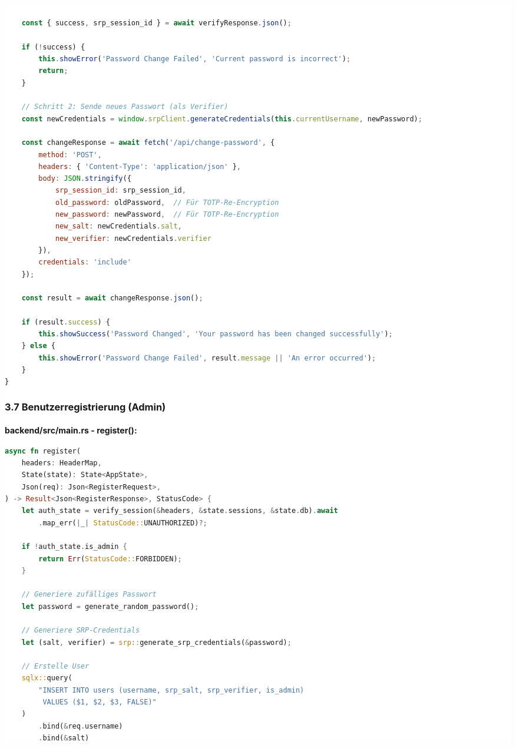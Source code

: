 ```javascript
    
    const { success, srp_session_id } = await verifyResponse.json();
    
    if (!success) {
        this.showError('Password Change Failed', 'Current password is incorrect');
        return;
    }
    
    // Schritt 2: Sende neues Passwort (als Verifier)
    const newCredentials = window.srpClient.generateCredentials(this.currentUsername, newPassword);
    
    const changeResponse = await fetch('/api/change-password', {
        method: 'POST',
        headers: { 'Content-Type': 'application/json' },
        body: JSON.stringify({
            srp_session_id: srp_session_id,
            old_password: oldPassword,  // Für TOTP-Re-Encryption
            new_password: newPassword,  // Für TOTP-Re-Encryption
            new_salt: newCredentials.salt,
            new_verifier: newCredentials.verifier
        }),
        credentials: 'include'
    });
    
    const result = await changeResponse.json();
    
    if (result.success) {
        this.showSuccess('Password Changed', 'Your password has been changed successfully');
    } else {
        this.showError('Password Change Failed', result.message || 'An error occurred');
    }
}
```

### 3.7 Benutzerregistrierung (Admin)

**backend/src/main.rs - register():**

```rust
async fn register(
    headers: HeaderMap,
    State(state): State<AppState>,
    Json(req): Json<RegisterRequest>,
) -> Result<Json<RegisterResponse>, StatusCode> {
    let auth_state = verify_session(&headers, &state.sessions, &state.db).await
        .map_err(|_| StatusCode::UNAUTHORIZED)?;
    
    if !auth_state.is_admin {
        return Err(StatusCode::FORBIDDEN);
    }
    
    // Generiere zufälliges Passwort
    let password = generate_random_password();
    
    // Generiere SRP-Credentials
    let (salt, verifier) = srp::generate_srp_credentials(&password);
    
    // Erstelle User
    sqlx::query(
        "INSERT INTO users (username, srp_salt, srp_verifier, is_admin) 
         VALUES ($1, $2, $3, FALSE)"
    )
        .bind(&req.username)
        .bind(&salt)
```